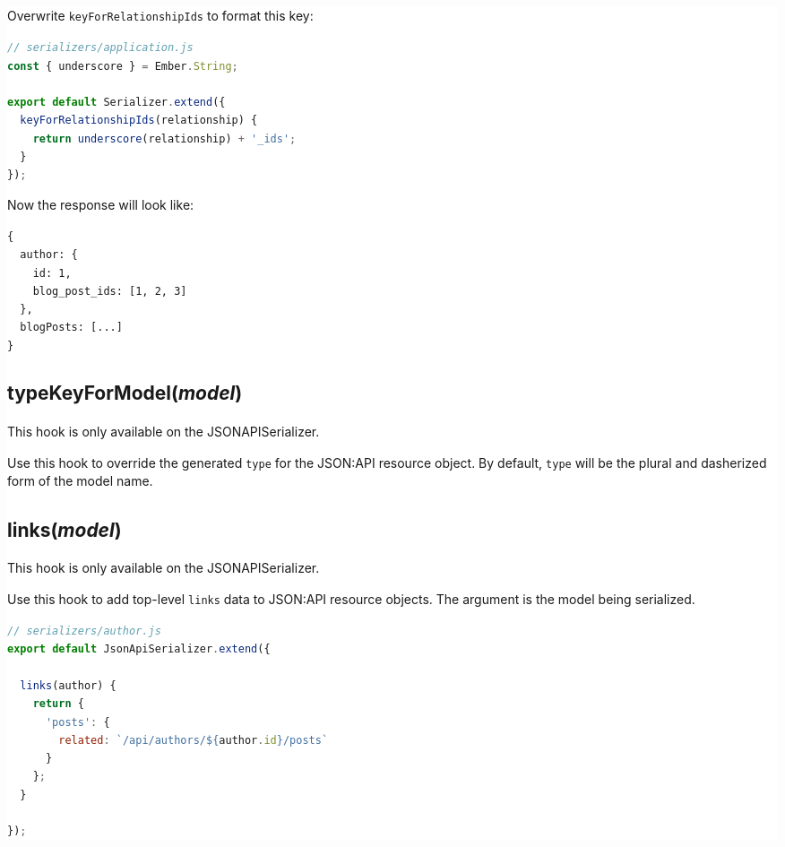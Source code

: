 Overwrite `keyForRelationshipIds` to format this key:

```js
// serializers/application.js
const { underscore } = Ember.String;

export default Serializer.extend({
  keyForRelationshipIds(relationship) {
    return underscore(relationship) + '_ids';
  }
});
```

Now the response will look like:

```
{
  author: {
    id: 1,
    blog_post_ids: [1, 2, 3]
  },
  blogPosts: [...]
}
```

## typeKeyForModel(*model*)

This hook is only available on the JSONAPISerializer. 

Use this hook to override the generated `type` for the JSON:API resource object. By default, `type` will be the plural and dasherized form of the model name.

## links(*model*)

This hook is only available on the JSONAPISerializer.

Use this hook to add top-level `links` data to JSON:API resource objects. The argument is the model being serialized.

```js
// serializers/author.js
export default JsonApiSerializer.extend({

  links(author) {
    return {
      'posts': {
        related: `/api/authors/${author.id}/posts`
      }
    };
  }

});
```
